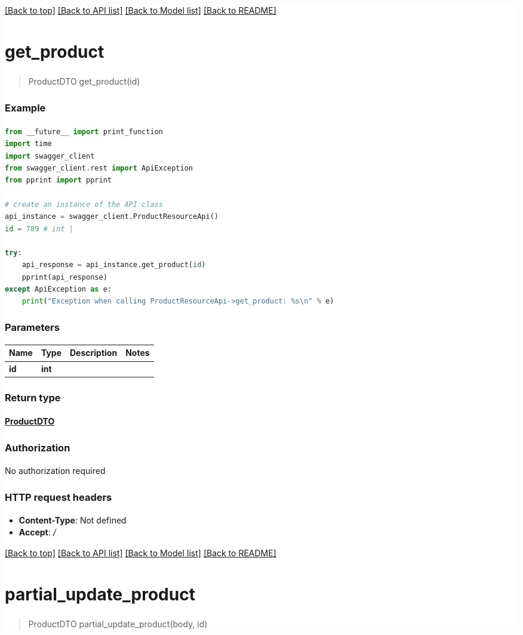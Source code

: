 [[Back to top]](#) [[Back to API list]](../README.md#documentation-for-api-endpoints) [[Back to Model list]](../README.md#documentation-for-models) [[Back to README]](../README.md)

# **get_product**
> ProductDTO get_product(id)



### Example
```python
from __future__ import print_function
import time
import swagger_client
from swagger_client.rest import ApiException
from pprint import pprint

# create an instance of the API class
api_instance = swagger_client.ProductResourceApi()
id = 789 # int | 

try:
    api_response = api_instance.get_product(id)
    pprint(api_response)
except ApiException as e:
    print("Exception when calling ProductResourceApi->get_product: %s\n" % e)
```

### Parameters

Name | Type | Description  | Notes
------------- | ------------- | ------------- | -------------
 **id** | **int**|  | 

### Return type

[**ProductDTO**](ProductDTO.md)

### Authorization

No authorization required

### HTTP request headers

 - **Content-Type**: Not defined
 - **Accept**: */*

[[Back to top]](#) [[Back to API list]](../README.md#documentation-for-api-endpoints) [[Back to Model list]](../README.md#documentation-for-models) [[Back to README]](../README.md)

# **partial_update_product**
> ProductDTO partial_update_product(body, id)
